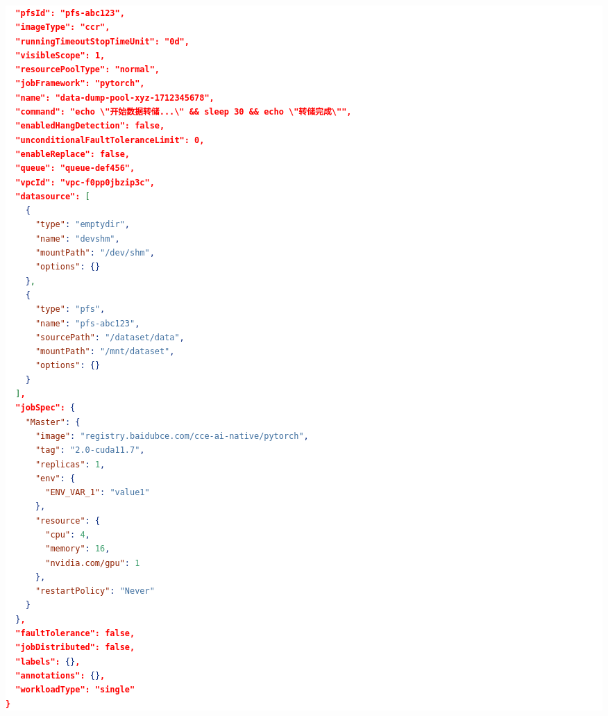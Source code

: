 ```json
  "pfsId": "pfs-abc123",
  "imageType": "ccr",
  "runningTimeoutStopTimeUnit": "0d",
  "visibleScope": 1,
  "resourcePoolType": "normal",
  "jobFramework": "pytorch",
  "name": "data-dump-pool-xyz-1712345678",
  "command": "echo \"开始数据转储...\" && sleep 30 && echo \"转储完成\"",
  "enabledHangDetection": false,
  "unconditionalFaultToleranceLimit": 0,
  "enableReplace": false,
  "queue": "queue-def456",
  "vpcId": "vpc-f0pp0jbzip3c",
  "datasource": [
    {
      "type": "emptydir",
      "name": "devshm",
      "mountPath": "/dev/shm",
      "options": {}
    },
    {
      "type": "pfs",
      "name": "pfs-abc123",
      "sourcePath": "/dataset/data",
      "mountPath": "/mnt/dataset",
      "options": {}
    }
  ],
  "jobSpec": {
    "Master": {
      "image": "registry.baidubce.com/cce-ai-native/pytorch",
      "tag": "2.0-cuda11.7",
      "replicas": 1,
      "env": {
        "ENV_VAR_1": "value1"
      },
      "resource": {
        "cpu": 4,
        "memory": 16,
        "nvidia.com/gpu": 1
      },
      "restartPolicy": "Never"
    }
  },
  "faultTolerance": false,
  "jobDistributed": false,
  "labels": {},
  "annotations": {},
  "workloadType": "single"
}
```

